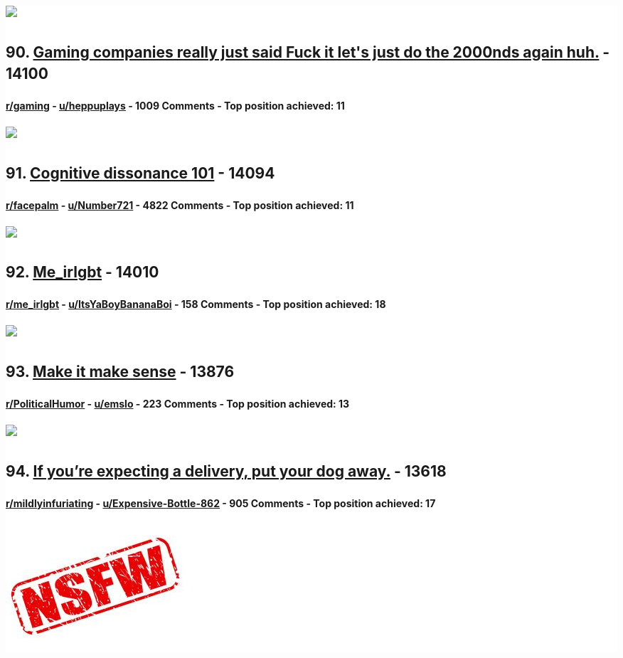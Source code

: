 <a href="https://i.redd.it/na3rvwtjj05b1.jpg"><img src="https://b.thumbs.redditmedia.com/DaDMo1pgNJ1NHKMsfOCbwnh_8odiWS9GLwWa_V-EMtg.jpg"></img></a>

## 90. [Gaming companies really just said Fuck it let's just do the 2000nds again huh.](http://reddit.com/r/gaming/comments/144w4qo/gaming_companies_really_just_said_fuck_it_lets/) - 14100
#### [r/gaming](http://reddit.com/r/gaming) - [u/heppuplays](http://reddit.com/u/heppuplays) - 1009 Comments - Top position achieved: 11

<a href="https://i.redd.it/hlkotvimfx4b1.png"><img src="https://b.thumbs.redditmedia.com/BXMTUKlGFKAqMjQj-6cFE1f9_9iUA_pOq9e3P_y_mPY.jpg"></img></a>

## 91. [Cognitive dissonance 101](http://reddit.com/r/facepalm/comments/145f3tc/cognitive_dissonance_101/) - 14094
#### [r/facepalm](http://reddit.com/r/facepalm) - [u/Number721](http://reddit.com/u/Number721) - 4822 Comments - Top position achieved: 11

<a href="https://v.redd.it/pz96bjhfs15b1"><img src="https://b.thumbs.redditmedia.com/zGqzuHG-EO5--B2J--zQ7FOXp4Op_pkSFAjw1lnMJ6c.jpg"></img></a>

## 92. [Me_irlgbt](http://reddit.com/r/me_irlgbt/comments/145b93i/me_irlgbt/) - 14010
#### [r/me_irlgbt](http://reddit.com/r/me_irlgbt) - [u/ItsYaBoyBananaBoi](http://reddit.com/u/ItsYaBoyBananaBoi) - 158 Comments - Top position achieved: 18

<a href="https://i.redd.it/f9xzxis2115b1.png"><img src="https://b.thumbs.redditmedia.com/6lDN9Fi3zt90Nf-QLW5lxTuQvU_NOtNunwXUnDFhMwg.jpg"></img></a>

## 93. [Make it make sense](http://reddit.com/r/PoliticalHumor/comments/145fkyl/make_it_make_sense/) - 13876
#### [r/PoliticalHumor](http://reddit.com/r/PoliticalHumor) - [u/emslo](http://reddit.com/u/emslo) - 223 Comments - Top position achieved: 13

<a href="https://i.redd.it/asoz7ft2w15b1.jpg"><img src="https://a.thumbs.redditmedia.com/I_hO_dDZGcI9PpjGV4irCEjEDwwJ472o3WK1sdJwCS8.jpg"></img></a>

## 94. [If you’re expecting a delivery, put your dog away.](http://reddit.com/r/mildlyinfuriating/comments/145dmal/if_youre_expecting_a_delivery_put_your_dog_away/) - 13618
#### [r/mildlyinfuriating](http://reddit.com/r/mildlyinfuriating) - [u/Expensive-Bottle-862](http://reddit.com/u/Expensive-Bottle-862) - 905 Comments - Top position achieved: 17

<a href="https://i.redd.it/nc6d07z0i15b1.jpg"><img src="https://github.com/mgerb/top-of-reddit/raw/master/nsfw.jpg"></img></a>
